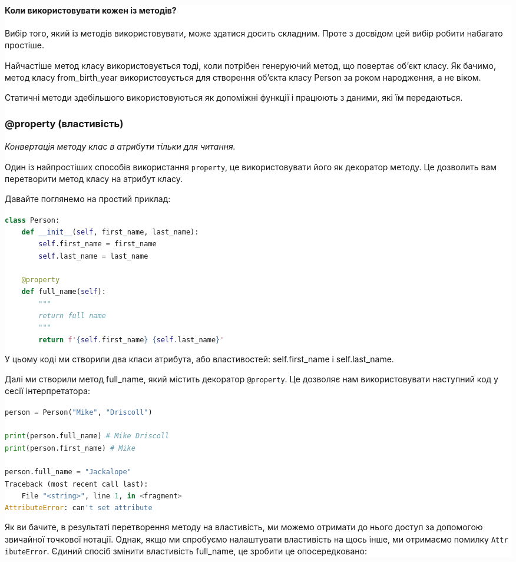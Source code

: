 #### Коли використовувати кожен із методів?

Вибір того, який із методів використовувати, може здатися досить
складним. Проте з досвідом цей вибір робити набагато простіше.

Найчастіше метод класу використовується тоді, коли потрібен генеруючий
метод, що повертає об’єкт класу. Як бачимо, метод класу from_birth_year
використовується для створення об’єкта класу Person за роком народження,
а не віком.

Статичні методи здебільшого використовуються як допоміжні функції і
працюють з даними, які їм передаються.

### @property (властивість)

*Конвертація методу клас в атрибути тільки для читання.*

Один із найпростіших способів використання `property`, це
використовувати його як декоратор методу. Це дозволить вам перетворити
метод класу на атрибут класу.

Давайте поглянемо на простий приклад:

```python
class Person:
    def __init__(self, first_name, last_name):
        self.first_name = first_name
        self.last_name = last_name

    @property
    def full_name(self):
        """
        return full name
        """
        return f'{self.first_name} {self.last_name}'
```

У цьому коді ми створили два класи атрибута, або властивостей:
self.first_name і self.last_name.

Далі ми створили метод full_name, який містить декоратор `@property`. Це
дозволяє нам використовувати наступний код у сесії інтерпретатора:

```python
person = Person("Mike", "Driscoll")

print(person.full_name) # Mike Driscoll
print(person.first_name) # Mike

person.full_name = "Jackalope"
Traceback (most recent call last):
    File "<string>", line 1, in <fragment>
AttributeError: can't set attribute
```

Як ви бачите, в результаті перетворення методу на властивість, ми можемо
отримати до нього доступ за допомогою звичайної точкової нотації. Однак,
якщо ми спробуємо налаштувати властивість на щось інше, ми отримаємо
помилку `AttributeError`. Єдиний спосіб змінити властивість full_name,
це зробити це опосередковано:
